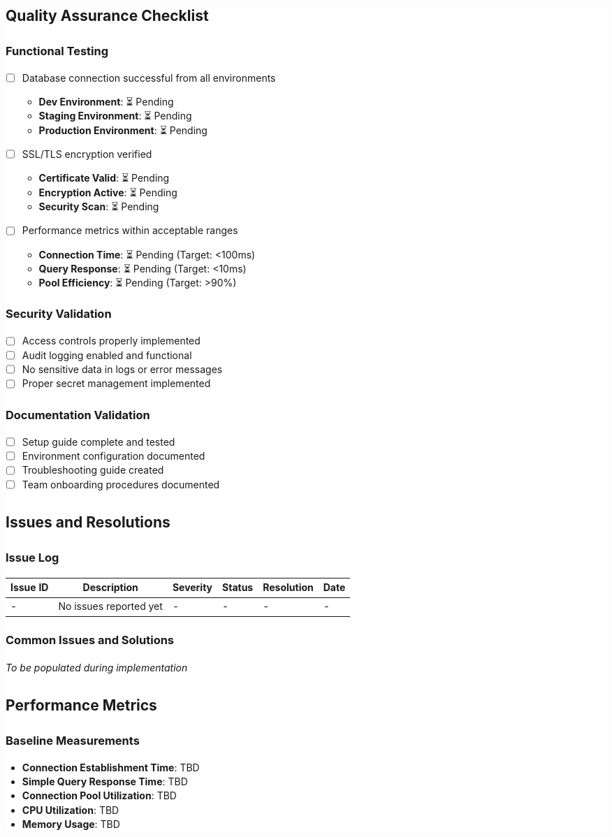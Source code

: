 ## Quality Assurance Checklist

### Functional Testing
- [ ] Database connection successful from all environments
  - **Dev Environment**: ⏳ Pending
  - **Staging Environment**: ⏳ Pending
  - **Production Environment**: ⏳ Pending

- [ ] SSL/TLS encryption verified
  - **Certificate Valid**: ⏳ Pending
  - **Encryption Active**: ⏳ Pending
  - **Security Scan**: ⏳ Pending

- [ ] Performance metrics within acceptable ranges
  - **Connection Time**: ⏳ Pending (Target: <100ms)
  - **Query Response**: ⏳ Pending (Target: <10ms)
  - **Pool Efficiency**: ⏳ Pending (Target: >90%)

### Security Validation
- [ ] Access controls properly implemented
- [ ] Audit logging enabled and functional
- [ ] No sensitive data in logs or error messages
- [ ] Proper secret management implemented

### Documentation Validation
- [ ] Setup guide complete and tested
- [ ] Environment configuration documented
- [ ] Troubleshooting guide created
- [ ] Team onboarding procedures documented

## Issues and Resolutions

### Issue Log
| Issue ID | Description | Severity | Status | Resolution | Date |
|----------|-------------|----------|---------|------------|------|
| - | No issues reported yet | - | - | - | - |

### Common Issues and Solutions
*To be populated during implementation*

## Performance Metrics

### Baseline Measurements
- **Connection Establishment Time**: TBD
- **Simple Query Response Time**: TBD
- **Connection Pool Utilization**: TBD
- **CPU Utilization**: TBD
- **Memory Usage**: TBD
